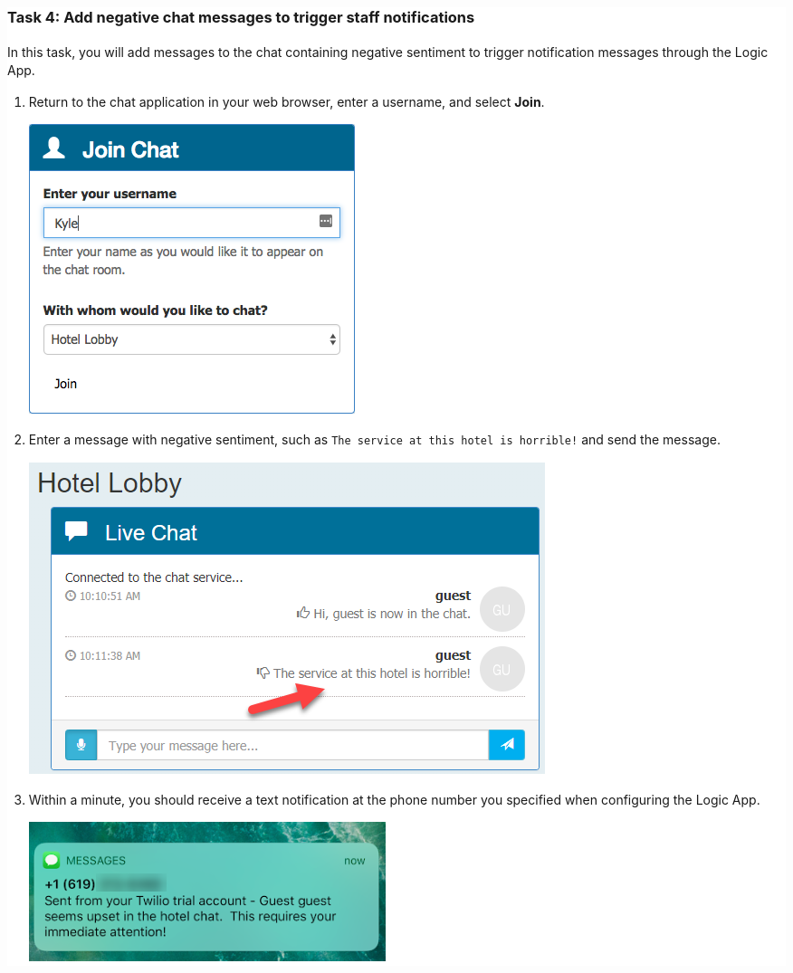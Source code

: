 ### Task 4: Add negative chat messages to trigger staff notifications

In this task, you will add messages to the chat containing negative sentiment to trigger notification messages through the Logic App.

1. Return to the chat application in your web browser, enter a username, and select **Join**.

    ![The Join Chat login box is displayed, with a username entered.](media/chat-app-login.png "Join Chat")

2. Enter a message with negative sentiment, such as `The service at this hotel is horrible!` and send the message.

    ![The Live Chat is displayed, and a message with negative sentiment, "The service at this hotel is horrible!" is entered into the chat message box.](media/2019-03-21-10-14-13.png "Live Chat - Hotel is Horrible")

3. Within a minute, you should receive a text notification at the phone number you specified when configuring the Logic App.

    ![The phone sample text is displayed. "Sent from your Twilio trial account - Guest guest seems upset in the hotel chat."](media/2019-03-21-10-16-30.png "Guest seems upset text message")
